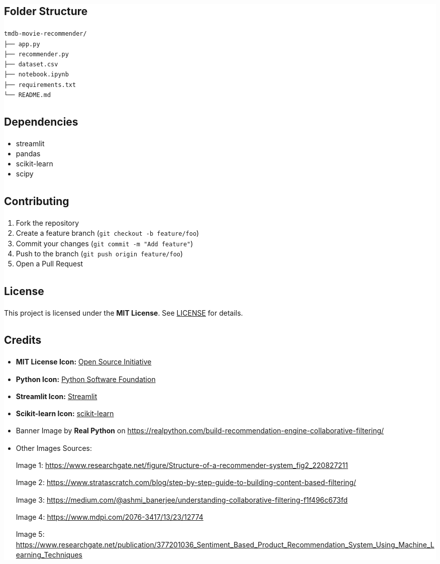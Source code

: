 ## Folder Structure

```
tmdb-movie-recommender/
├── app.py
├── recommender.py
├── dataset.csv
├── notebook.ipynb
├── requirements.txt
└── README.md
```

## Dependencies

- streamlit  
- pandas  
- scikit-learn  
- scipy  

## Contributing

1. Fork the repository  
2. Create a feature branch (`git checkout -b feature/foo`)  
3. Commit your changes (`git commit -m "Add feature"`)  
4. Push to the branch (`git push origin feature/foo`)  
5. Open a Pull Request

## License

This project is licensed under the **MIT License**. See [LICENSE](LICENSE) for details.

## Credits

- **MIT License Icon:** [Open Source Initiative](https://opensource.org/)
- **Python Icon:** [Python Software Foundation](https://www.python.org/)
- **Streamlit Icon:** [Streamlit](https://streamlit.io/)
- **Scikit-learn Icon:** [scikit-learn](https://scikit-learn.org/)
- Banner Image by **Real Python** on https://realpython.com/build-recommendation-engine-collaborative-filtering/
- Other Images Sources:
  
    Image 1: https://www.researchgate.net/figure/Structure-of-a-recommender-system_fig2_220827211
  
    Image 2: https://www.stratascratch.com/blog/step-by-step-guide-to-building-content-based-filtering/
  
    Image 3: https://medium.com/@ashmi_banerjee/understanding-collaborative-filtering-f1f496c673fd
  
    Image 4: https://www.mdpi.com/2076-3417/13/23/12774
  
    Image 5: https://www.researchgate.net/publication/377201036_Sentiment_Based_Product_Recommendation_System_Using_Machine_Learning_Techniques
  
    




